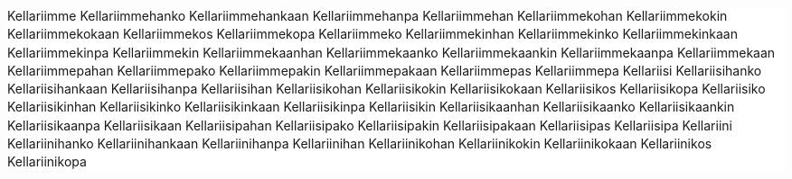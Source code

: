 Kellariimme
Kellariimmehanko
Kellariimmehankaan
Kellariimmehanpa
Kellariimmehan
Kellariimmekohan
Kellariimmekokin
Kellariimmekokaan
Kellariimmekos
Kellariimmekopa
Kellariimmeko
Kellariimmekinhan
Kellariimmekinko
Kellariimmekinkaan
Kellariimmekinpa
Kellariimmekin
Kellariimmekaanhan
Kellariimmekaanko
Kellariimmekaankin
Kellariimmekaanpa
Kellariimmekaan
Kellariimmepahan
Kellariimmepako
Kellariimmepakin
Kellariimmepakaan
Kellariimmepas
Kellariimmepa
Kellariisi
Kellariisihanko
Kellariisihankaan
Kellariisihanpa
Kellariisihan
Kellariisikohan
Kellariisikokin
Kellariisikokaan
Kellariisikos
Kellariisikopa
Kellariisiko
Kellariisikinhan
Kellariisikinko
Kellariisikinkaan
Kellariisikinpa
Kellariisikin
Kellariisikaanhan
Kellariisikaanko
Kellariisikaankin
Kellariisikaanpa
Kellariisikaan
Kellariisipahan
Kellariisipako
Kellariisipakin
Kellariisipakaan
Kellariisipas
Kellariisipa
Kellariini
Kellariinihanko
Kellariinihankaan
Kellariinihanpa
Kellariinihan
Kellariinikohan
Kellariinikokin
Kellariinikokaan
Kellariinikos
Kellariinikopa